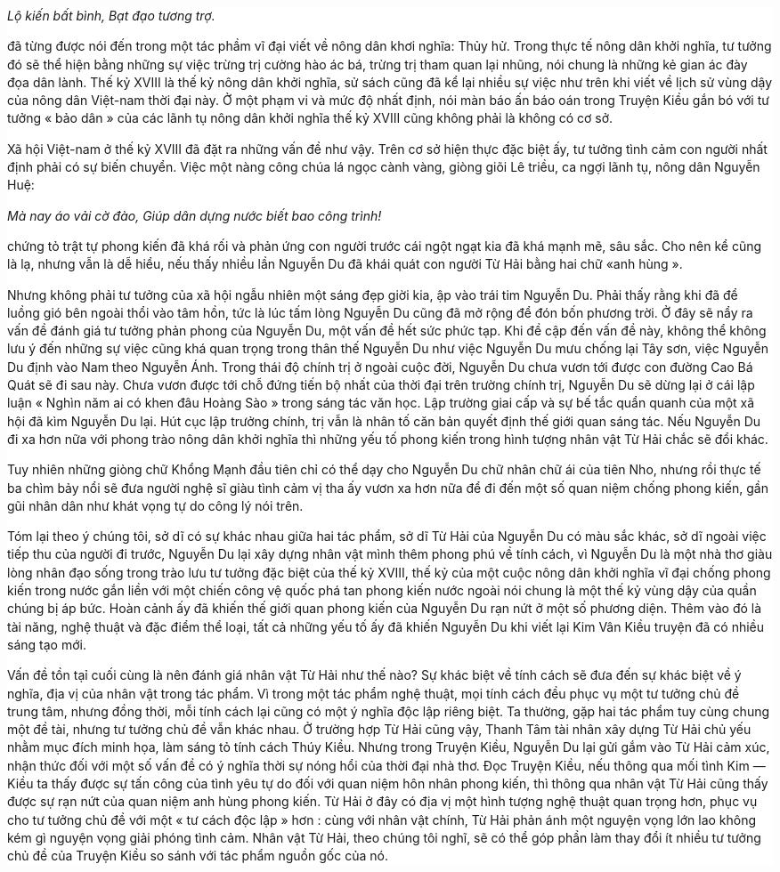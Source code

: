 _Lộ kiến bất bình,
Bạt đạo tương trợ._

đã từng được nói đến trong một tác phầm vĩ đại viết về nông dân khơi nghĩa: Thủy hử. Trong thực tế nông dân khởi nghĩa, tư tưởng đó sẽ thể hiện bằng những sự việc trừng trị cường hào ác bá, trừng trị tham quan lại nhũng, nói chung là những kẻ gian ác đày đọa dân lành. Thế kỷ XVIII là thế kỷ nông dân khởi nghĩa, sử sách cũng đã kể lại nhiều sự việc như trên khi viết về lịch sử vùng dậy của nông dân Việt-nam thời đại này. Ở một phạm vi và mức độ nhất định, nói màn báo ấn báo oán trong Truyện Kiều gắn bó với tư tưởng « bảo dân » của các lãnh tụ nông dân khởi nghĩa thế kỷ XVIII cũng không phải là không có cơ sở.

Xã hội Việt-nam ở thế kỷ XVIII đã đặt ra những vấn đề như vậy. Trên cơ sở hiện thực đặc biệt ấy, tư tưởng tình cảm con người nhất định phải có sự biến chuyển. Việc một nàng công chúa lá ngọc cành vàng, giòng giõi Lê triều, ca ngợi lãnh tụ, nông dân Nguyễn Huệ:

_Mà nay áo vải cờ đào,
Giúp dân dựng nước biết bao công trình!_

chứng tỏ trật tự phong kiến đã khá rối và phản ứng con người trước cái ngột ngạt kia đã khá mạnh mẽ, sâu sắc. Cho nên kể cũng là lạ, nhưng vẫn là dễ hiểu, nếu thấy nhiều lần Nguyễn Du đã khái quát con người Từ Hải bằng hai chữ «anh hùng ».

Nhưng không phải tư tưởng của xã hội ngẫu nhiên một sáng đẹp giời kia, ập vào trái tim Nguyễn Du. Phải thấy rằng khi đã để luồng gió bên ngoài thổi vào tâm hồn, tức là lúc tấm lòng Nguyễn Du cũng đã mở rộng để đón bốn phương trời. Ở đây sẽ nẩy ra vấn đề đánh giá tư tưởng phản phong của Nguyễn Du, một vấn đề hết sức phức tạp. Khi đề cập đến vấn đề này, không thể không lưu ý đến những sự việc cũng khá quan trọng trong thân thế Nguyễn Du như việc Nguyễn Du mưu chống lại Tây sơn, việc Nguyễn Du định vào Nam theo Nguyễn Ánh. Trong thái độ chính trị ở ngoài cuộc đời, Nguyễn Du chưa vươn tới được con đường Cao Bá Quát sẽ đi sau này. Chưa vươn được tới chỗ đứng tiến bộ nhất của thời đại trên trường chính trị, Nguyễn Du sẽ dừng lại ở cái lập luận « Nghìn năm ai có khen đâu Hoàng Sào » trong sáng tác văn học. Lập trường giai cấp và sự bế tắc quẩn quanh của một xã hội đã kìm Nguyễn Du lại. Hút cục lập trưởng chính, trị vẫn là nhân tố căn bản quyết định thế giới quan sáng tác. Nếu Nguyễn Du đi xa hơn nữa với phong trào nông dân khởi nghĩa thì những yếu tố phong kiến trong hình tượng nhân vật Từ Hải chắc sẽ đổi khác.

Tuy nhiên những giòng chữ Khổng Mạnh đầu tiên chỉ có thể dạy cho Nguyễn Du chữ nhân chữ ái của tiên Nho, nhưng rồi thực tế ba chìm bảy nổi sẽ đưa người nghệ sĩ giàu tình cảm vị tha ấy vươn xa hơn nữa để đi đến một số quan niệm chống phong kiến, gần gũi nhân dân như khát vọng tự do công lý nói trên.

Tóm lại theo ý chúng tôi, sở dĩ có sự khác nhau giữa hai tác phẩm, sở dĩ Từ Hải của Nguyễn Du có màu sắc khác, sở dĩ ngoài việc tiếp thu của người đi trước, Nguyễn Du lại xây dựng nhân vật mình thêm phong phú về tính cách, vì Nguyễn Du là một nhà thơ giàu lòng nhân đạo sống trong trào lưu tư tưởng đặc biệt của thế kỷ XVIII, thế kỷ của một cuộc nông dân khởi nghĩa vĩ đại chống phong kiến trong nước gắn liền với một chiến công vệ quốc phá tan phong kiến nước ngoài nói chung là một thế kỷ vùng dậy của quần chúng bị áp bức. Hoàn cảnh ấy đã khiến thế giới quan phong kiến của Nguyễn Du rạn nứt ở một số phương diện. Thêm vào đó là tài năng, nghệ thuật và đặc điểm thể loại, tất cả những yếu tố ấy đã khiến Nguyễn Du khi viết lại Kim Vân Kiều truyện đã có nhiều sáng tạo mới.

Vấn đề tồn tạỉ cuối cùng là nên đánh giá nhân vật Từ Hải như thế nào? Sự khác biệt về tính cách sẽ đưa đến sự khác biệt về ý nghĩa, địa vị của nhân vật trong tác phẩm. Vì trong một tác phẩm nghệ thuật, mọi tính cách đều phục vụ một tư tưởng chủ đề trung tâm, nhưng đồng thời, mỗi tính cách lại cũng có một ý nghĩa độc lập riêng biệt. Ta thường, gặp hai tác phẩm tuy cùng chung một đề tài, nhưng tư tưởng chủ đề vẫn khác nhau. Ở trường hợp Từ Hải cũng vậy, Thanh Tâm tài nhân xây dựng Từ Hải chủ yếu nhằm mục đích minh họa, làm sáng tỏ tính cách Thúy Kiều. Nhưng trong Truyện Kiều, Nguyễn Du lại gửi gắm vào Từ Hải cảm xúc, nhận thức đối với một số vấn đề có ý nghĩa thời sự nóng hổi của thời đại nhà thơ. Đọc Truyện Kiều, nếu thông qua mối tình Kim — Kiều ta thấy được sự tấn công của tình yêu tự do đối với quan niệm hôn nhân phong kiến, thì thông qua nhân vật Từ Hải cũng thấy được sự rạn nứt của quan niệm anh hùng phong kiến. Từ Hải ở đây có địa vị một hình tượng nghệ thuật quan trọng hơn, phục vụ cho tư tưởng chủ đề với một « tư cách độc lập » hơn : cùng với nhân vật chính, Từ Hải phản ánh một nguyện vọng lớn lao không kém gì nguyện vọng giải phóng tình cảm. Nhân vật Từ Hải, theo chúng tôi nghĩ, sẽ có thể góp phần làm thay đổi ít nhiều tư tưởng chủ đề của Truyện Kiều so sánh với tác phẩm nguồn gốc của nó.
